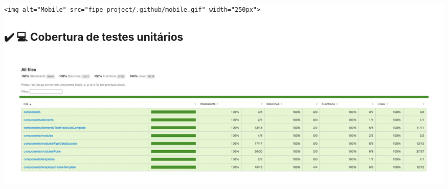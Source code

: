     <img alt="Mobile" src="fipe-project/.github/mobile.gif" width="250px">
</h1>

## :heavy_check_mark: :computer: Cobertura de testes unitários

<h1 align="center">
    <img alt="Mobile" src="fipe-project/.github/coverage.png" width="800px">
</h1>
